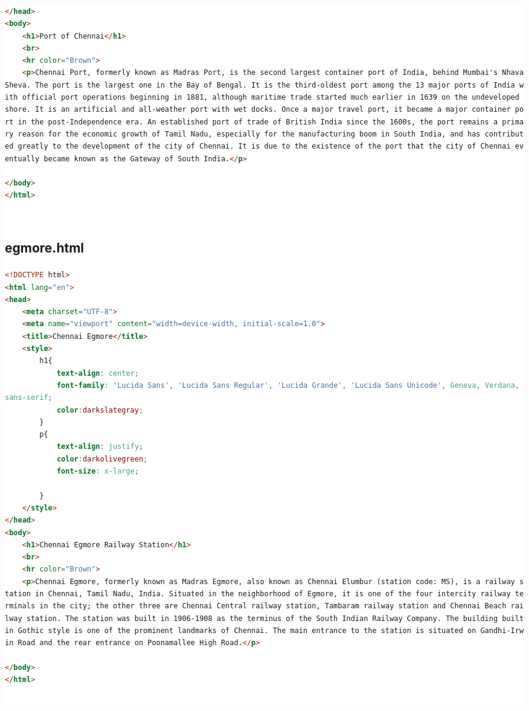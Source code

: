 ```html
</head>
<body>
    <h1>Port of Chennai</h1>
    <br>
    <hr color="Brown">
    <p>Chennai Port, formerly known as Madras Port, is the second largest container port of India, behind Mumbai's Nhava Sheva. The port is the largest one in the Bay of Bengal. It is the third-oldest port among the 13 major ports of India with official port operations beginning in 1881, although maritime trade started much earlier in 1639 on the undeveloped shore. It is an artificial and all-weather port with wet docks. Once a major travel port, it became a major container port in the post-Independence era. An established port of trade of British India since the 1600s, the port remains a primary reason for the economic growth of Tamil Nadu, especially for the manufacturing boom in South India, and has contributed greatly to the development of the city of Chennai. It is due to the existence of the port that the city of Chennai eventually became known as the Gateway of South India.</p>

</body>
</html>
```

<br>

## egmore.html
```html
<!DOCTYPE html>
<html lang="en">
<head>
    <meta charset="UTF-8">
    <meta name="viewport" content="width=device-width, initial-scale=1.0">
    <title>Chennai Egmore</title>
    <style>
        h1{
            text-align: center;
            font-family: 'Lucida Sans', 'Lucida Sans Regular', 'Lucida Grande', 'Lucida Sans Unicode', Geneva, Verdana, sans-serif;
            color:darkslategray;
        }
        p{
            text-align: justify;
            color:darkolivegreen;
            font-size: x-large;
            
        }
    </style>
</head>
<body>
    <h1>Chennai Egmore Railway Station</h1>
    <br>
    <hr color="Brown">
    <p>Chennai Egmore, formerly known as Madras Egmore, also known as Chennai Elumbur (station code: MS), is a railway station in Chennai, Tamil Nadu, India. Situated in the neighborhood of Egmore, it is one of the four intercity railway terminals in the city; the other three are Chennai Central railway station, Tambaram railway station and Chennai Beach railway station. The station was built in 1906-1908 as the terminus of the South Indian Railway Company. The building built in Gothic style is one of the prominent landmarks of Chennai. The main entrance to the station is situated on Gandhi-Irwin Road and the rear entrance on Poonamallee High Road.</p>

</body>
</html>
```
<br>
